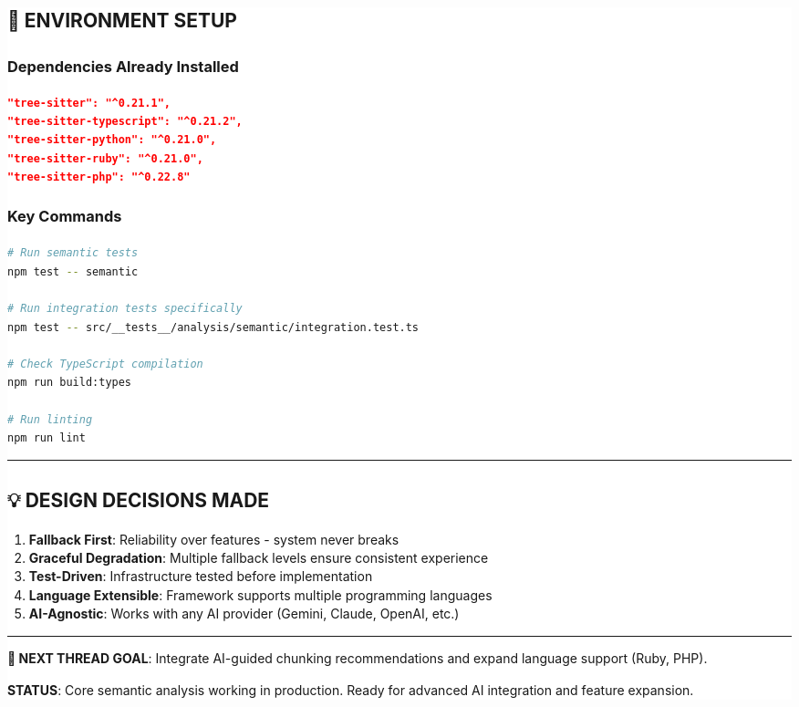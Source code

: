 
## 🔄 **ENVIRONMENT SETUP**

### **Dependencies Already Installed**
```json
"tree-sitter": "^0.21.1",
"tree-sitter-typescript": "^0.21.2", 
"tree-sitter-python": "^0.21.0",
"tree-sitter-ruby": "^0.21.0",
"tree-sitter-php": "^0.22.8"
```

### **Key Commands**
```bash
# Run semantic tests
npm test -- semantic

# Run integration tests specifically  
npm test -- src/__tests__/analysis/semantic/integration.test.ts

# Check TypeScript compilation
npm run build:types

# Run linting
npm run lint
```

---

## 💡 **DESIGN DECISIONS MADE**

1. **Fallback First**: Reliability over features - system never breaks
2. **Graceful Degradation**: Multiple fallback levels ensure consistent experience  
3. **Test-Driven**: Infrastructure tested before implementation
4. **Language Extensible**: Framework supports multiple programming languages
5. **AI-Agnostic**: Works with any AI provider (Gemini, Claude, OpenAI, etc.)

---

**🎯 NEXT THREAD GOAL**: Integrate AI-guided chunking recommendations and expand language support (Ruby, PHP).

**STATUS**: Core semantic analysis working in production. Ready for advanced AI integration and feature expansion.